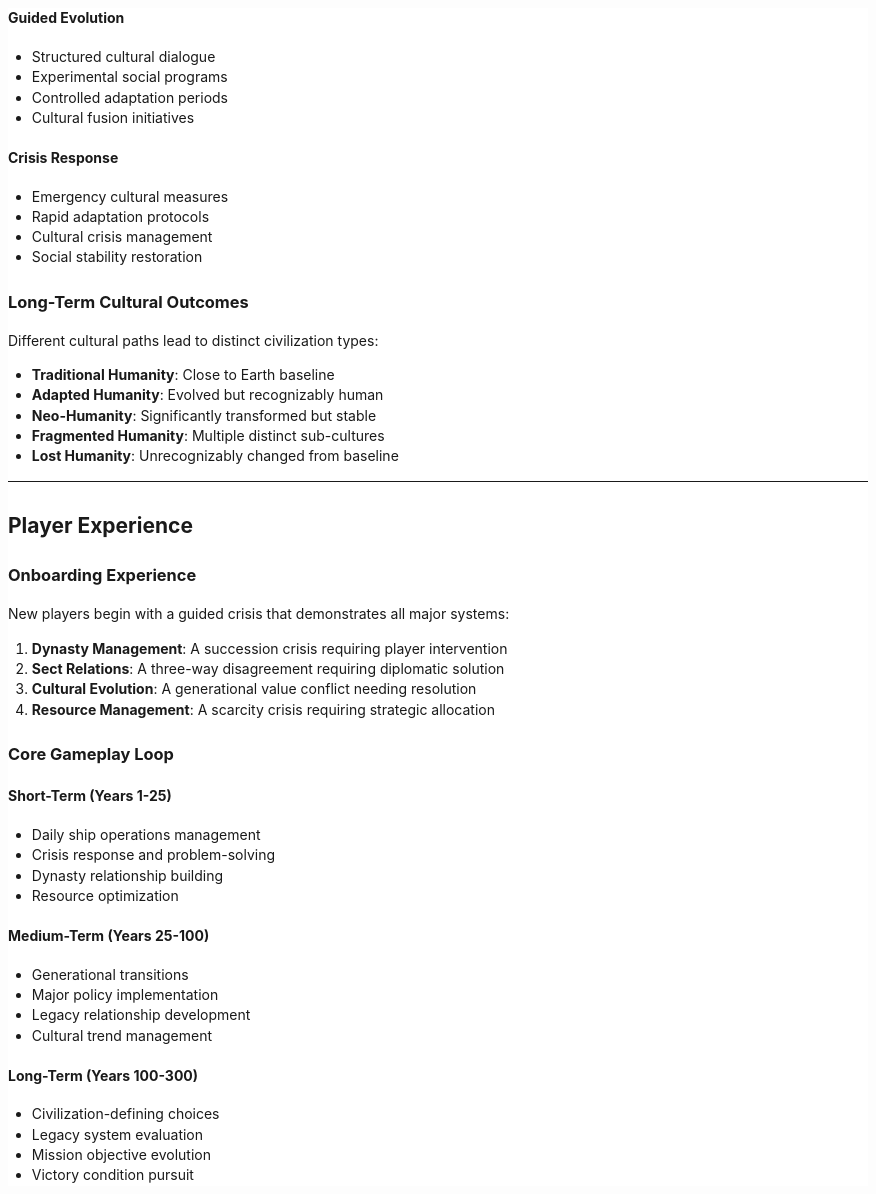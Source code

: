 #### Guided Evolution
- Structured cultural dialogue
- Experimental social programs
- Controlled adaptation periods
- Cultural fusion initiatives

#### Crisis Response
- Emergency cultural measures
- Rapid adaptation protocols
- Cultural crisis management
- Social stability restoration

### Long-Term Cultural Outcomes
Different cultural paths lead to distinct civilization types:
- **Traditional Humanity**: Close to Earth baseline
- **Adapted Humanity**: Evolved but recognizably human
- **Neo-Humanity**: Significantly transformed but stable
- **Fragmented Humanity**: Multiple distinct sub-cultures
- **Lost Humanity**: Unrecognizably changed from baseline

---

## Player Experience

### Onboarding Experience
New players begin with a guided crisis that demonstrates all major systems:
1. **Dynasty Management**: A succession crisis requiring player intervention
2. **Sect Relations**: A three-way disagreement requiring diplomatic solution
3. **Cultural Evolution**: A generational value conflict needing resolution
4. **Resource Management**: A scarcity crisis requiring strategic allocation

### Core Gameplay Loop

#### Short-Term (Years 1-25)
- Daily ship operations management
- Crisis response and problem-solving
- Dynasty relationship building
- Resource optimization

#### Medium-Term (Years 25-100)
- Generational transitions
- Major policy implementation
- Legacy relationship development
- Cultural trend management

#### Long-Term (Years 100-300)
- Civilization-defining choices
- Legacy system evaluation
- Mission objective evolution
- Victory condition pursuit
